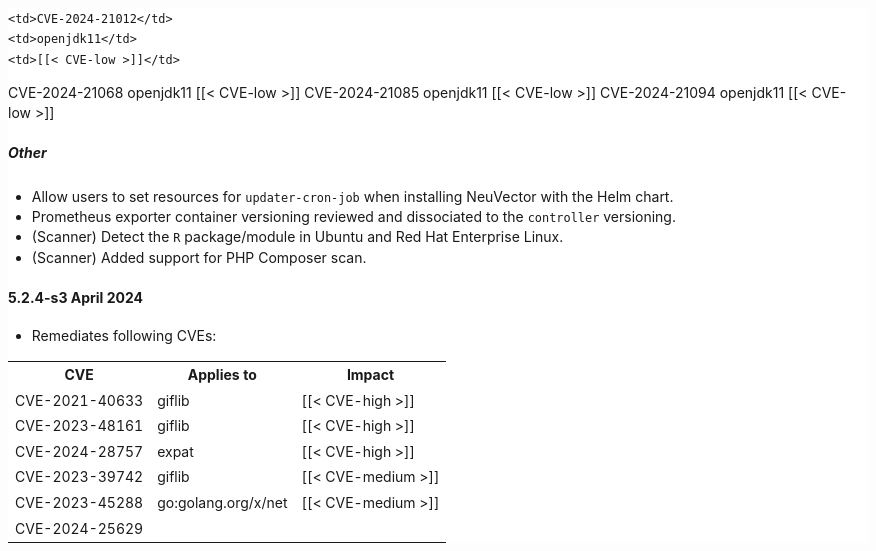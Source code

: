     <td>CVE-2024-21012</td>
    <td>openjdk11</td>
    <td>[[< CVE-low >]]</td>
  </tr>
  <tr>
    <td>CVE-2024-21068</td>
    <td>openjdk11</td>
    <td>[[< CVE-low >]]</td>
  </tr>
  <tr>
    <td>CVE-2024-21085</td>
    <td>openjdk11</td>
    <td>[[< CVE-low >]]</td>
  </tr>
  <tr>
    <td>CVE-2024-21094</td>
    <td>openjdk11</td>
    <td>[[< CVE-low >]]</td>
  </tr>
</table>

##### Other
+ Allow users to set resources for `updater-cron-job` when installing NeuVector with the Helm chart.
+ Prometheus exporter container versioning reviewed and dissociated to the `controller` versioning.
+ (Scanner) Detect the `R` package/module in Ubuntu and Red Hat Enterprise Linux.
+ (Scanner) Added support for PHP Composer scan.

#### 5.2.4-s3 April 2024

+ Remediates following CVEs:

<table>
  <tr>
    <th>CVE</th>
    <th>Applies to</th>
    <th>Impact</th>
  </tr>
  <tr>
    <td>CVE-2021-40633</td>
    <td>giflib</td>
    <td>[[< CVE-high >]]</td>
  </tr>
  <tr>
    <td>CVE-2023-48161</td>
    <td>giflib</td>
    <td>[[< CVE-high >]]</td>
  </tr>
  <tr>
    <td>CVE-2024-28757</td>
    <td>expat</td>
    <td>[[< CVE-high >]]</td>
  </tr>
  <tr>
    <td>CVE-2023-39742</td>
    <td>giflib</td>
    <td>[[< CVE-medium >]]</td>
  </tr>
  <tr>
    <td>CVE-2023-45288</td>
    <td>go:golang.org/x/net</td>
    <td>[[< CVE-medium >]]</td>
  </tr>
  <tr>
    <td>CVE-2024-25629</td>